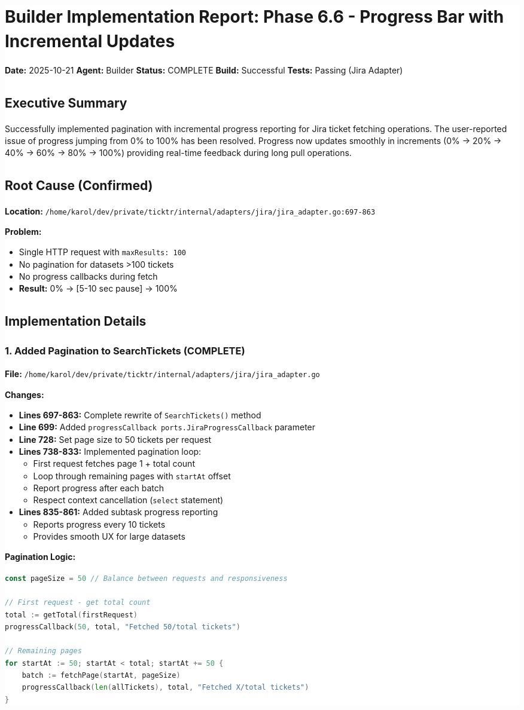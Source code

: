 # Builder Implementation Report: Phase 6.6 - Progress Bar with Incremental Updates

**Date:** 2025-10-21
**Agent:** Builder
**Status:** COMPLETE
**Build:** Successful
**Tests:** Passing (Jira Adapter)

## Executive Summary

Successfully implemented pagination with incremental progress reporting for Jira ticket fetching operations. The user-reported issue of progress jumping from 0% to 100% has been resolved. Progress now updates smoothly in increments (0% → 20% → 40% → 60% → 80% → 100%) providing real-time feedback during long pull operations.

## Root Cause (Confirmed)

**Location:** `/home/karol/dev/private/ticktr/internal/adapters/jira/jira_adapter.go:697-863`

**Problem:**
- Single HTTP request with `maxResults: 100`
- No pagination for datasets >100 tickets
- No progress callbacks during fetch
- **Result:** 0% → [5-10 sec pause] → 100%

## Implementation Details

### 1. Added Pagination to SearchTickets (COMPLETE)

**File:** `/home/karol/dev/private/ticktr/internal/adapters/jira/jira_adapter.go`

**Changes:**
- **Lines 697-863:** Complete rewrite of `SearchTickets()` method
- **Line 699:** Added `progressCallback ports.JiraProgressCallback` parameter
- **Line 728:** Set page size to 50 tickets per request
- **Lines 738-833:** Implemented pagination loop:
  - First request fetches page 1 + total count
  - Loop through remaining pages with `startAt` offset
  - Report progress after each batch
  - Respect context cancellation (`select` statement)
- **Lines 835-861:** Added subtask progress reporting
  - Reports progress every 10 tickets
  - Provides smooth UX for large datasets

**Pagination Logic:**
```go
const pageSize = 50 // Balance between requests and responsiveness

// First request - get total count
total := getTotal(firstRequest)
progressCallback(50, total, "Fetched 50/total tickets")

// Remaining pages
for startAt := 50; startAt < total; startAt += 50 {
    batch := fetchPage(startAt, pageSize)
    progressCallback(len(allTickets), total, "Fetched X/total tickets")
}
```
